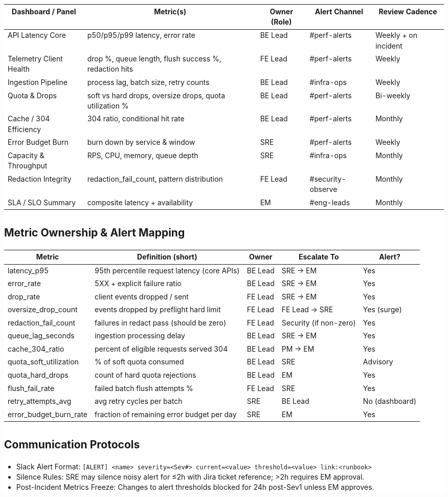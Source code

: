 | Dashboard / Panel | Metric(s) | Owner (Role) | Alert Channel | Review Cadence |
|-------------------|-----------|--------------|---------------|----------------|
| API Latency Core | p50/p95/p99 latency, error rate | BE Lead | #perf-alerts | Weekly + on incident |
| Telemetry Client Health | drop %, queue length, flush success %, redaction hits | FE Lead | #perf-alerts | Weekly |
| Ingestion Pipeline | process lag, batch size, retry counts | BE Lead | #infra-ops | Weekly |
| Quota & Drops | soft vs hard drops, oversize drops, quota utilization % | BE Lead | #perf-alerts | Bi-weekly |
| Cache / 304 Efficiency | 304 ratio, conditional hit rate | BE Lead | #perf-alerts | Monthly |
| Error Budget Burn | burn down by service & window | SRE | #perf-alerts | Weekly |
| Capacity & Throughput | RPS, CPU, memory, queue depth | SRE | #infra-ops | Monthly |
| Redaction Integrity | redaction_fail_count, pattern distribution | FE Lead | #security-observe | Monthly |
| SLA / SLO Summary | composite latency + availability | EM | #eng-leads | Monthly |

## Metric Ownership & Alert Mapping

| Metric | Definition (short) | Owner | Escalate To | Alert? |
|--------|--------------------|-------|-------------|--------|
| latency_p95 | 95th percentile request latency (core APIs) | BE Lead | SRE -> EM | Yes |
| error_rate | 5XX + explicit failure ratio | BE Lead | SRE -> EM | Yes |
| drop_rate | client events dropped / sent | FE Lead | SRE -> EM | Yes |
| oversize_drop_count | events dropped by preflight hard limit | FE Lead | FE Lead -> SRE | Yes (surge) |
| redaction_fail_count | failures in redact pass (should be zero) | FE Lead | Security (if non-zero) | Yes |
| queue_lag_seconds | ingestion processing delay | BE Lead | SRE -> EM | Yes |
| cache_304_ratio | percent of eligible requests served 304 | BE Lead | PM -> EM | Yes |
| quota_soft_utilization | % of soft quota consumed | BE Lead | SRE | Advisory |
| quota_hard_drops | count of hard quota rejections | BE Lead | EM | Yes |
| flush_fail_rate | failed batch flush attempts % | FE Lead | SRE | Yes |
| retry_attempts_avg | avg retry cycles per batch | SRE | BE Lead | No (dashboard) |
| error_budget_burn_rate | fraction of remaining error budget per day | SRE | EM | Yes |

## Communication Protocols

- Slack Alert Format: `[ALERT] <name> severity=<Sev#> current=<value> threshold=<value> link:<runbook>`
- Silence Rules: SRE may silence noisy alert for ≤2h with Jira ticket reference; >2h requires EM approval.
- Post-Incident Metrics Freeze: Changes to alert thresholds blocked for 24h post-Sev1 unless EM approves.
